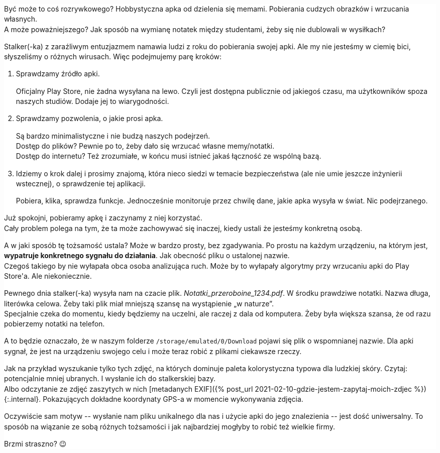 Być może to coś rozrywkowego? Hobbystyczna apka od dzielenia się memami. Pobierania cudzych obrazków i&nbsp;wrzucania własnych.  
A może poważniejszego? Jak sposób na wymianę notatek między studentami, żeby się nie dublowali w&nbsp;wysiłkach?

Stalker(-ka) z&nbsp;zaraźliwym entuzjazmem namawia ludzi z&nbsp;roku do pobierania swojej apki. Ale my nie jesteśmy w&nbsp;ciemię bici, słyszeliśmy o&nbsp;różnych wirusach. Więc podejmujemy parę kroków:

1. Sprawdzamy źródło apki.

   Oficjalny Play Store, nie żadna wysyłana na lewo. Czyli jest dostępna publicznie od jakiegoś czasu, ma użytkowników spoza naszych studiów. Dodaje jej to wiarygodności.

2. Sprawdzamy pozwolenia, o&nbsp;jakie prosi apka.

   Są bardzo minimalistyczne i&nbsp;nie budzą naszych podejrzeń.  
   Dostęp do plików? Pewnie po to, żeby dało się wrzucać własne memy/notatki.  
   Dostęp do internetu? Też zrozumiałe, w&nbsp;końcu musi istnieć jakaś łączność ze wspólną bazą.

3. Idziemy o&nbsp;krok dalej i&nbsp;prosimy znajomą, która nieco siedzi w&nbsp;temacie bezpieczeństwa (ale nie umie jeszcze inżynierii wstecznej), o&nbsp;sprawdzenie tej aplikacji.

   Pobiera, klika, sprawdza funkcje. Jednocześnie monitoruje przez chwilę dane, jakie apka wysyła w&nbsp;świat. Nic podejrzanego.

Już spokojni, pobieramy apkę i&nbsp;zaczynamy z&nbsp;niej korzystać.  
Cały problem polega na tym, że ta może zachowywać się inaczej, kiedy ustali że jesteśmy konkretną osobą.

A w&nbsp;jaki sposób tę tożsamość ustala? Może w&nbsp;bardzo prosty, bez zgadywania. Po prostu na każdym urządzeniu, na którym jest, **wypatruje konkretnego sygnału do działania**. Jak obecność pliku o&nbsp;ustalonej nazwie.  
Czegoś takiego by nie wyłapała obca osoba analizująca ruch. Może by to wyłapały algorytmy przy wrzucaniu apki do Play Store'a. Ale niekoniecznie.

Pewnego dnia stalker(-ka) wysyła nam na czacie plik. *Notatki_przeroboine_1234.pdf*. W&nbsp;środku prawdziwe notatki. Nazwa długa, literówka celowa. Żeby taki plik miał mniejszą szansę na wystąpienie „w&nbsp;naturze”.  
Specjalnie czeka do momentu, kiedy będziemy na uczelni, ale raczej z&nbsp;dala od komputera. Żeby była większa szansa, że od razu pobierzemy notatki na telefon.

A to będzie oznaczało, że w&nbsp;naszym folderze `/storage/emulated/0/Download` pojawi się plik o&nbsp;wspomnianej nazwie. Dla apki sygnał, że jest na urządzeniu swojego celu i&nbsp;może teraz robić z&nbsp;plikami ciekawsze rzeczy.

Jak na przykład wyszukanie tylko tych zdjęć, na których dominuje paleta kolorystyczna typowa dla ludzkiej skóry. Czytaj: potencjalnie mniej ubranych. I&nbsp;wysłanie ich do stalkerskiej bazy.  
Albo odczytanie ze zdjęć zaszytych w&nbsp;nich [metadanych EXIF]({% post_url 2021-02-10-gdzie-jestem-zapytaj-moich-zdjec %}){:.internal}. Pokazujących dokładne koordynaty GPS-a w&nbsp;momencie wykonywania zdjęcia.

Oczywiście sam motyw -- wysłanie nam pliku unikalnego dla nas i&nbsp;użycie apki do jego znalezienia -- jest dość uniwersalny. To sposób na wiązanie ze sobą różnych tożsamości i&nbsp;jak najbardziej mogłyby to robić też wielkie firmy. 

Brzmi straszno? :wink:
